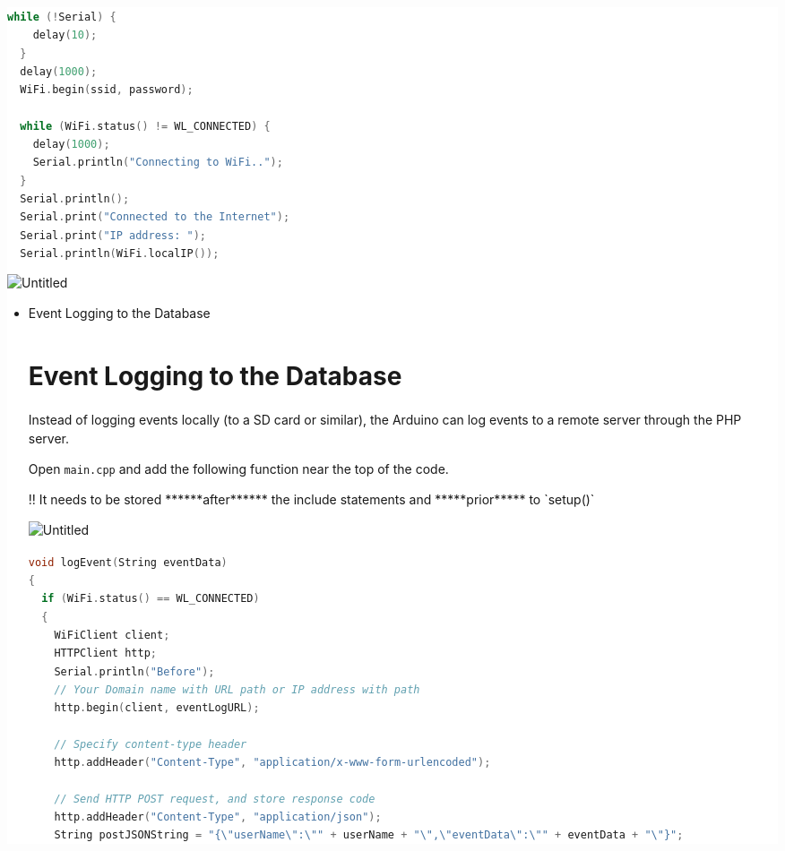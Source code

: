 ```C++
while (!Serial) {
    delay(10);
  }
  delay(1000);
  WiFi.begin(ssid, password);

  while (WiFi.status() != WL_CONNECTED) {
    delay(1000);
    Serial.println("Connecting to WiFi..");
  }
  Serial.println();
  Serial.print("Connected to the Internet");
  Serial.print("IP address: ");
  Serial.println(WiFi.localIP());
```

![Untitled](Untitled25.png)

- Event Logging to the Database

  # Event Logging to the Database

  Instead of logging events locally (to a SD card or similar), the Arduino can log events to a remote server through the
  PHP server.

  Open `main.cpp` and add the following function near the top of the code.

    <aside>
    ‼️ It needs to be stored ******after****** the include statements and  *****prior***** to `setup()`

  ![Untitled](Untitled26.png)

    </aside>

    ```c++
    void logEvent(String eventData)
    {
      if (WiFi.status() == WL_CONNECTED)
      {
        WiFiClient client;
        HTTPClient http;
        Serial.println("Before");
        // Your Domain name with URL path or IP address with path
        http.begin(client, eventLogURL);
    
        // Specify content-type header
        http.addHeader("Content-Type", "application/x-www-form-urlencoded");
    
        // Send HTTP POST request, and store response code
        http.addHeader("Content-Type", "application/json");
        String postJSONString = "{\"userName\":\"" + userName + "\",\"eventData\":\"" + eventData + "\"}";
    
